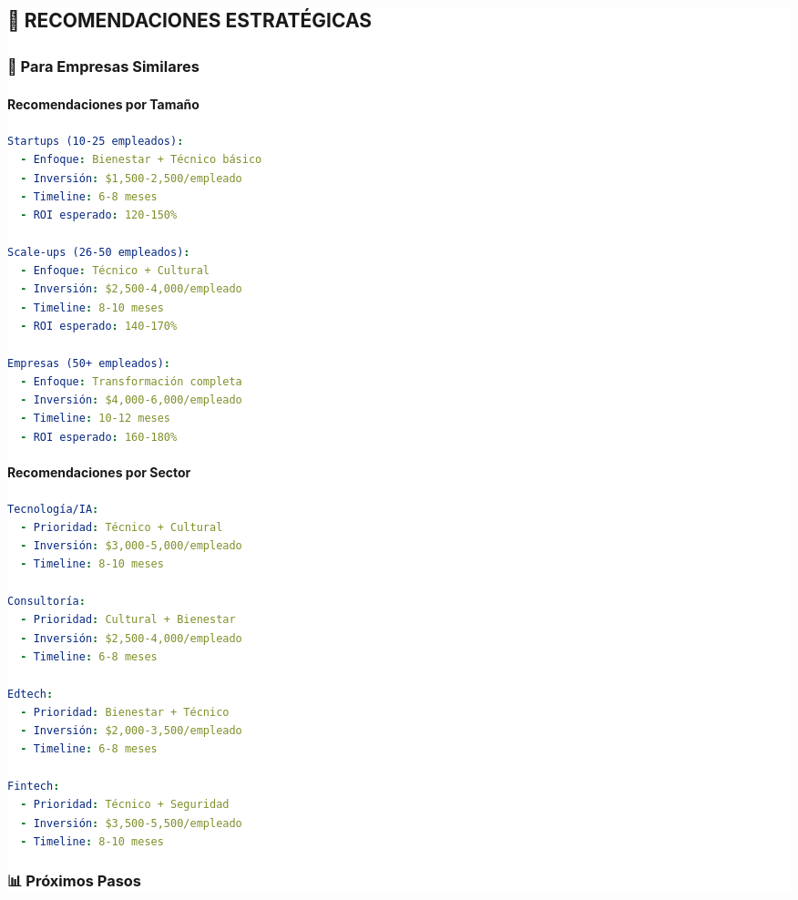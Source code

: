 
## 🎯 **RECOMENDACIONES ESTRATÉGICAS**

### **🚀 Para Empresas Similares**

#### **Recomendaciones por Tamaño**
```yaml
Startups (10-25 empleados):
  - Enfoque: Bienestar + Técnico básico
  - Inversión: $1,500-2,500/empleado
  - Timeline: 6-8 meses
  - ROI esperado: 120-150%

Scale-ups (26-50 empleados):
  - Enfoque: Técnico + Cultural
  - Inversión: $2,500-4,000/empleado
  - Timeline: 8-10 meses
  - ROI esperado: 140-170%

Empresas (50+ empleados):
  - Enfoque: Transformación completa
  - Inversión: $4,000-6,000/empleado
  - Timeline: 10-12 meses
  - ROI esperado: 160-180%
```

#### **Recomendaciones por Sector**
```yaml
Tecnología/IA:
  - Prioridad: Técnico + Cultural
  - Inversión: $3,000-5,000/empleado
  - Timeline: 8-10 meses

Consultoría:
  - Prioridad: Cultural + Bienestar
  - Inversión: $2,500-4,000/empleado
  - Timeline: 6-8 meses

Edtech:
  - Prioridad: Bienestar + Técnico
  - Inversión: $2,000-3,500/empleado
  - Timeline: 6-8 meses

Fintech:
  - Prioridad: Técnico + Seguridad
  - Inversión: $3,500-5,500/empleado
  - Timeline: 8-10 meses
```

### **📊 Próximos Pasos**
